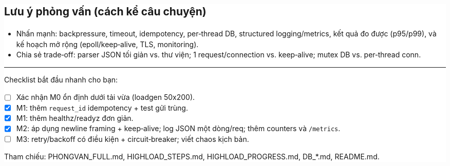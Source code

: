 ## Lưu ý phỏng vấn (cách kể câu chuyện)
- Nhấn mạnh: backpressure, timeout, idempotency, per‑thread DB, structured logging/metrics, kết quả đo được (p95/p99), và kế hoạch mở rộng (epoll/keep‑alive, TLS, monitoring).
- Chia sẻ trade‑off: parser JSON tối giản vs. thư viện; 1 request/connection vs. keep‑alive; mutex DB vs. per‑thread conn.

---

Checklist bắt đầu nhanh cho bạn:
- [ ] Xác nhận M0 ổn định dưới tải vừa (loadgen 50x200).
- [x] M1: thêm `request_id` idempotency + test gửi trùng.
- [x] M1: thêm healthz/readyz đơn giản.
- [x] M2: áp dụng newline framing + keep‑alive; log JSON một dòng/req; thêm counters và `/metrics`.
- [ ] M3: retry/backoff có điều kiện + circuit‑breaker; viết chaos kịch bản.

Tham chiếu: PHONGVAN_FULL.md, HIGHLOAD_STEPS.md, HIGHLOAD_PROGRESS.md, DB_*.md, README.md.
